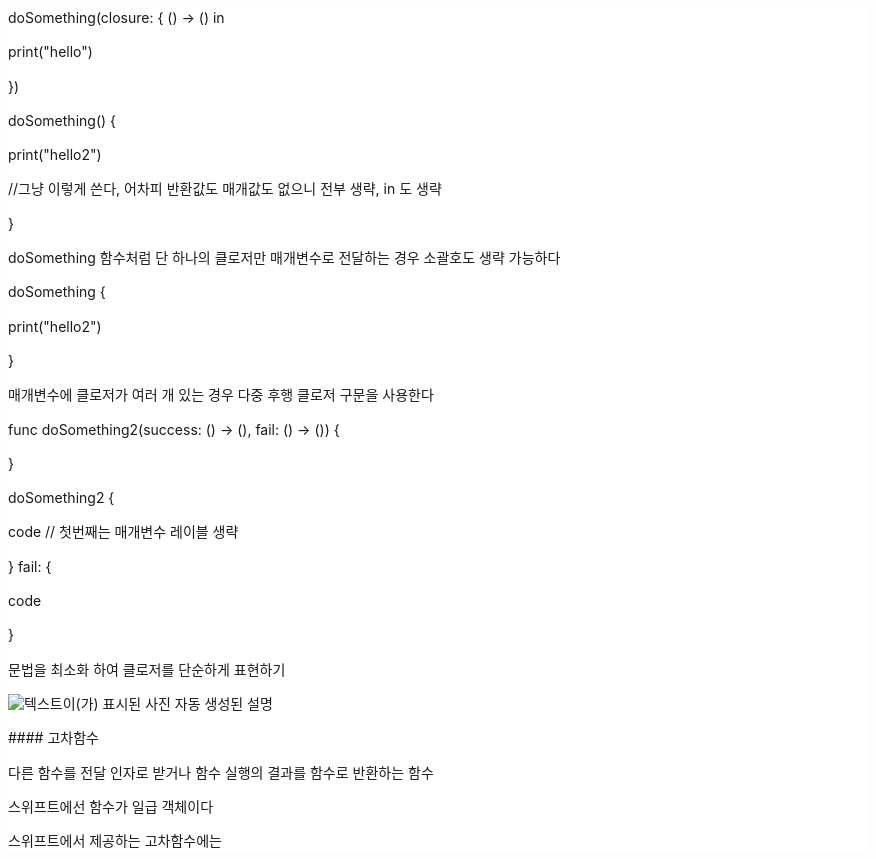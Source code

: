  

doSomething(closure: { () -> () in

  print("hello")

 })

 

doSomething() {

print("hello2")

//그냥 이렇게 쓴다, 어차피 반환값도 매개값도 없으니 전부 생략, in 도 생략

}

 

doSomething 함수처럼 단 하나의 클로저만 매개변수로 전달하는 경우 소괄호도 생략 가능하다

doSomething {

print("hello2")

}

 

 

매개변수에 클로저가 여러 개 있는 경우 다중 후행 클로저 구문을 사용한다

 

func doSomething2(success: () -> (), fail: () -> ()) {

 

}

 

doSomething2 {

 code // 첫번째는 매개변수 레이블 생략

} fail: {

 code

}

 

문법을 최소화 하여 클로저를 단순하게 표현하기

![텍스트이(가) 표시된 사진  자동 생성된 설명](file:////Users/mac/Library/Group%20Containers/UBF8T346G9.Office/TemporaryItems/msohtmlclip/clip_image004.jpg)

 

\#### 고차함수

 

다른 함수를 전달 인자로 받거나 함수 실행의 결과를 함수로 반환하는 함수

스위프트에선 함수가 일급 객체이다

스위프트에서 제공하는 고차함수에는
